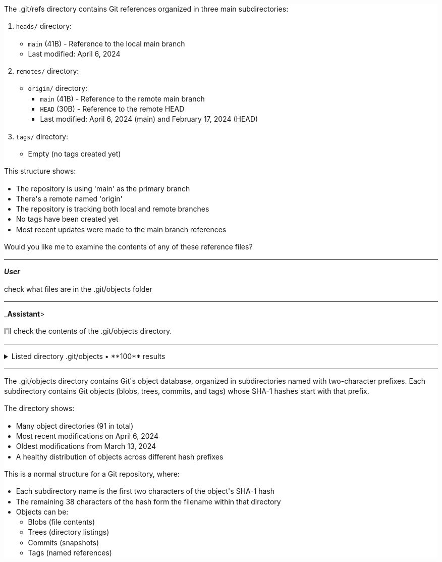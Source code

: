 The .git/refs directory contains Git references organized in three main subdirectories:

1. `heads/` directory:
   - `main` (41B) - Reference to the local main branch
   - Last modified: April 6, 2024

2. `remotes/` directory:
   - `origin/` directory:
     - `main` (41B) - Reference to the remote main branch
     - `HEAD` (30B) - Reference to the remote HEAD
     - Last modified: April 6, 2024 (main) and February 17, 2024 (HEAD)

3. `tags/` directory:
   - Empty (no tags created yet)

This structure shows:
- The repository is using 'main' as the primary branch
- There's a remote named 'origin'
- The repository is tracking both local and remote branches
- No tags have been created yet
- Most recent updates were made to the main branch references

Would you like me to examine the contents of any of these reference files?

---

_**User**_

check what files are in the .git/objects folder

---

_**Assistant**>

I'll check the contents of the .git/objects directory.

---

<details><summary>Listed directory .git/objects • **100** results</summary></details>

---

The .git/objects directory contains Git's object database, organized in subdirectories named with two-character prefixes. Each subdirectory contains Git objects (blobs, trees, commits, and tags) whose SHA-1 hashes start with that prefix.

The directory shows:
- Many object directories (91 in total)
- Most recent modifications on April 6, 2024
- Oldest modifications from March 13, 2024
- A healthy distribution of objects across different hash prefixes

This is a normal structure for a Git repository, where:
- Each subdirectory name is the first two characters of the object's SHA-1 hash
- The remaining 38 characters of the hash form the filename within that directory
- Objects can be:
  - Blobs (file contents)
  - Trees (directory listings)
  - Commits (snapshots)
  - Tags (named references)
